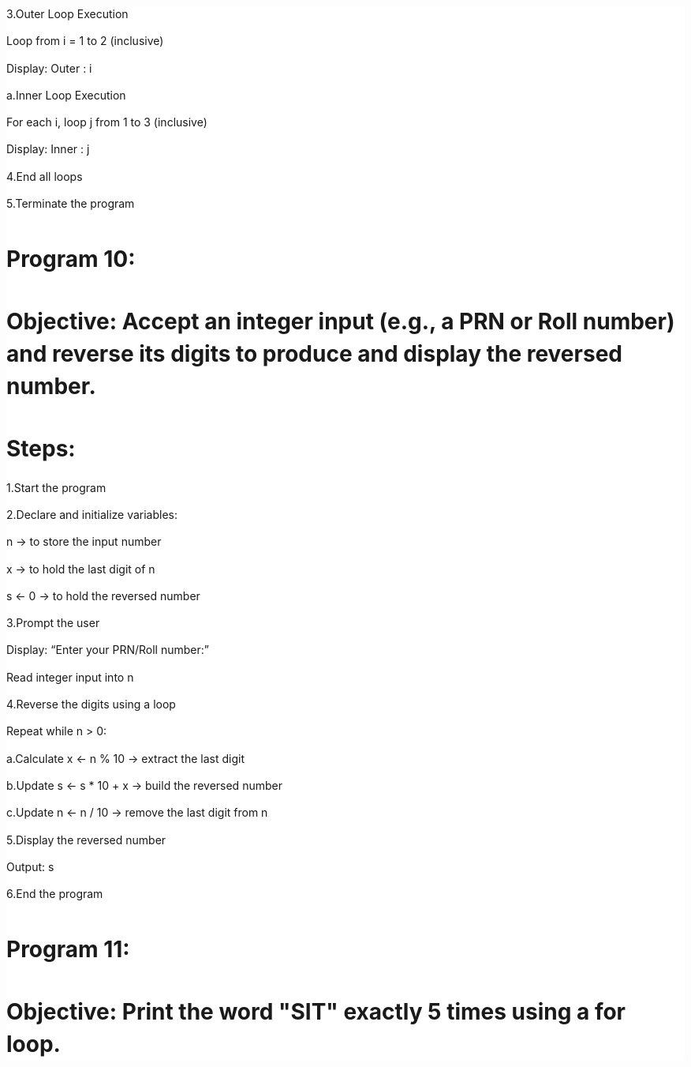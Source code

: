 3.Outer Loop Execution

Loop from i = 1 to 2 (inclusive)

Display: Outer : i

a.Inner Loop Execution

For each i, loop j from 1 to 3 (inclusive)

Display: Inner : j

4.End all loops

5.Terminate the program

# Program 10:
# Objective: Accept an integer input (e.g., a PRN or Roll number) and reverse its digits to produce and display the reversed number.

# Steps:
1.Start the program

2.Declare and initialize variables:

n → to store the input number

x → to hold the last digit of n

s ← 0 → to hold the reversed number

3.Prompt the user

Display: “Enter your PRN/Roll number:”

Read integer input into n

4.Reverse the digits using a loop

Repeat while n > 0:

a.Calculate x ← n % 10 → extract the last digit

b.Update s ← s * 10 + x → build the reversed number

c.Update n ← n / 10 → remove the last digit from n

5.Display the reversed number

Output: s

6.End the program

# Program 11:
# Objective: Print the word "SIT" exactly 5 times using a for loop.

